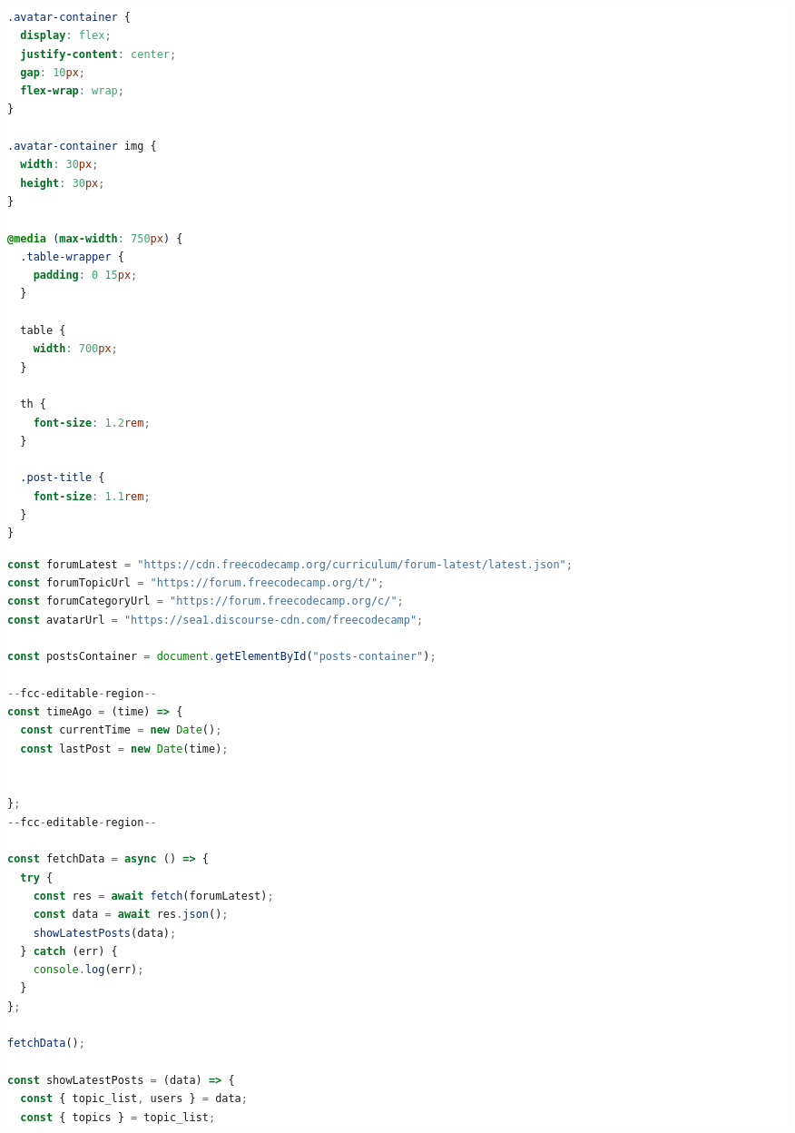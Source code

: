 ```css
.avatar-container {
  display: flex;
  justify-content: center;
  gap: 10px;
  flex-wrap: wrap;
}

.avatar-container img {
  width: 30px;
  height: 30px;
}

@media (max-width: 750px) {
  .table-wrapper {
    padding: 0 15px;
  }

  table {
    width: 700px;
  }

  th {
    font-size: 1.2rem;
  }

  .post-title {
    font-size: 1.1rem;
  }
}
```

```js
const forumLatest = "https://cdn.freecodecamp.org/curriculum/forum-latest/latest.json";
const forumTopicUrl = "https://forum.freecodecamp.org/t/";
const forumCategoryUrl = "https://forum.freecodecamp.org/c/";
const avatarUrl = "https://sea1.discourse-cdn.com/freecodecamp";

const postsContainer = document.getElementById("posts-container");

--fcc-editable-region--
const timeAgo = (time) => {
  const currentTime = new Date();
  const lastPost = new Date(time);


};
--fcc-editable-region--

const fetchData = async () => {
  try {
    const res = await fetch(forumLatest);
    const data = await res.json();
    showLatestPosts(data);
  } catch (err) {
    console.log(err);
  }
};

fetchData();

const showLatestPosts = (data) => {
  const { topic_list, users } = data;
  const { topics } = topic_list;

```